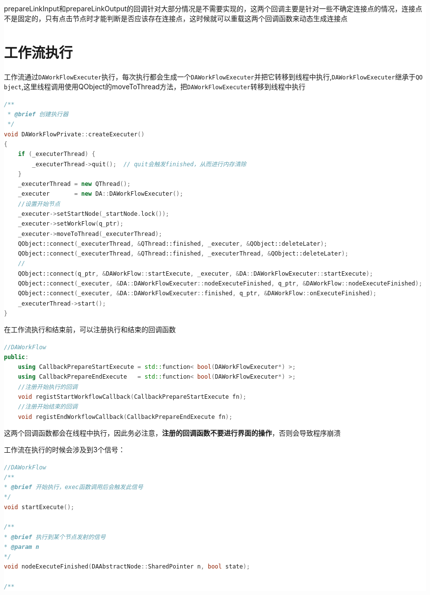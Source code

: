 prepareLinkInput和prepareLinkOutput的回调针对大部分情况是不需要实现的，这两个回调主要是针对一些不确定连接点的情况，连接点不是固定的，只有点击节点时才能判断是否应该存在连接点，这时候就可以重载这两个回调函数来动态生成连接点

# 工作流执行

工作流通过`DAWorkFlowExecuter`执行，每次执行都会生成一个`DAWorkFlowExecuter`并把它转移到线程中执行,`DAWorkFlowExecuter`继承于`QObject`,这里线程调用使用QObject的moveToThread方法，把`DAWorkFlowExecuter`转移到线程中执行

```cpp
/**
 * @brief 创建执行器
 */
void DAWorkFlowPrivate::createExecuter()
{
    if (_executerThread) {
        _executerThread->quit();  // quit会触发finished，从而进行内存清除
    }
    _executerThread = new QThread();
    _executer       = new DA::DAWorkFlowExecuter();
    //设置开始节点
    _executer->setStartNode(_startNode.lock());
    _executer->setWorkFlow(q_ptr);
    _executer->moveToThread(_executerThread);
    QObject::connect(_executerThread, &QThread::finished, _executer, &QObject::deleteLater);
    QObject::connect(_executerThread, &QThread::finished, _executerThread, &QObject::deleteLater);
    //
    QObject::connect(q_ptr, &DAWorkFlow::startExecute, _executer, &DA::DAWorkFlowExecuter::startExecute);
    QObject::connect(_executer, &DA::DAWorkFlowExecuter::nodeExecuteFinished, q_ptr, &DAWorkFlow::nodeExecuteFinished);
    QObject::connect(_executer, &DA::DAWorkFlowExecuter::finished, q_ptr, &DAWorkFlow::onExecuteFinished);
    _executerThread->start();
}
```

在工作流执行和结束前，可以注册执行和结束的回调函数

```cpp
//DAWorkFlow
public:
    using CallbackPrepareStartExecute = std::function< bool(DAWorkFlowExecuter*) >;
    using CallbackPrepareEndExecute   = std::function< bool(DAWorkFlowExecuter*) >;
    //注册开始执行的回调
    void registStartWorkflowCallback(CallbackPrepareStartExecute fn);
    //注册开始结束的回调
    void registEndWorkflowCallback(CallbackPrepareEndExecute fn);
```

这两个回调函数都会在线程中执行，因此务必注意，**注册的回调函数不要进行界面的操作**，否则会导致程序崩溃

工作流在执行的时候会涉及到3个信号：

```cpp
//DAWorkFlow
/**
* @brief 开始执行，exec函数调用后会触发此信号
*/
void startExecute();

/**
* @brief 执行到某个节点发射的信号
* @param n
*/
void nodeExecuteFinished(DAAbstractNode::SharedPointer n, bool state);

/**
```